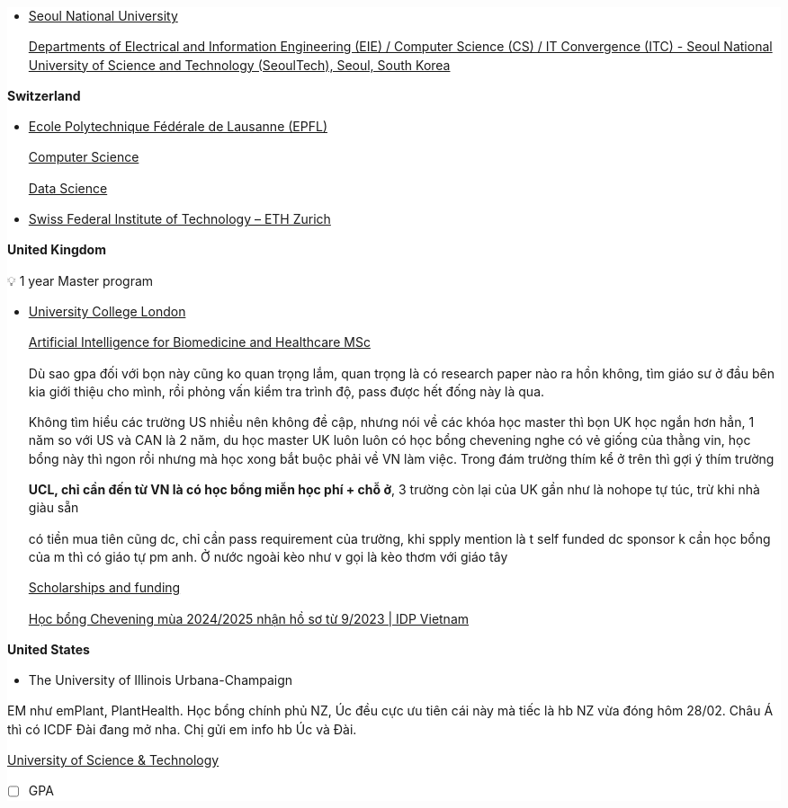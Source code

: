 - [Seoul National University](https://www.useoul.edu/)
    
    [Departments of Electrical and Information Engineering (EIE) / Computer Science (CS) / IT Convergence (ITC) - Seoul National University of Science and Technology (SeoulTech), Seoul, South Korea](https://www.facebook.com/groups/vietphd/posts/10160376887997991/)
    

**Switzerland**

- [Ecole Polytechnique Fédérale de Lausanne (EPFL)](https://www.epfl.ch/en/)
    
    [Computer Science](https://www.epfl.ch/education/master/programs/computer-science/)
    
    [Data Science](https://www.epfl.ch/education/master/programs/data-science/)
    
- [Swiss Federal Institute of Technology – ETH Zurich](https://ethz.ch/en.html)
    

**United Kingdom**

<aside> 💡 1 year Master program

</aside>

- [University College London](https://www.ucl.ac.uk/)
    
    [Artificial Intelligence for Biomedicine and Healthcare MSc](https://www.ucl.ac.uk/prospective-students/graduate/taught-degrees/artificial-intelligence-biomedicine-and-healthcare-msc)
    
    Dù sao gpa đối với bọn này cũng ko quan trọng lắm, quan trọng là có research paper nào ra hồn không, tìm giáo sư ở đầu bên kia giới thiệu cho mình, rồi phỏng vấn kiểm tra trình độ, pass được hết đống này là qua.
    
    Không tìm hiểu các trường US nhiều nên không đề cập, nhưng nói về các khóa học master thì bọn UK học ngắn hơn hẳn, 1 năm so với US và CAN là 2 năm, du học master UK luôn luôn có học bổng chevening nghe có vẻ giống của thằng vin, học bổng này thì ngon rồi nhưng mà học xong bắt buộc phải về VN làm việc. Trong đám trường thím kể ở trên thì gợi ý thím trường
    
    **UCL, chỉ cần đến từ VN là có học bổng miễn học phí + chỗ ở**, 3 trường còn lại của UK gần như là nohope tự túc, trừ khi nhà giàu sẵn
    
    có tiền mua tiên cũng dc, chỉ cần pass requirement của trường, khi spply mention là t self funded dc sponsor k cần học bổng của m thì có giáo tự pm anh. Ở nước ngoài kèo như v gọi là kèo thơm với giáo tây
    
    [Scholarships and funding](https://www.ucl.ac.uk/ioe/about-ioe/global-reach/scholarships-and-funding)
    
    [Học bổng Chevening mùa 2024/2025 nhận hồ sơ từ 9/2023 | IDP Vietnam](https://www.idp.com/vietnam/blog/chevening-scholarships/)
    

**United States**

- The University of Illinois Urbana-Champaign

EM như emPlant, PlantHealth. Học bổng chính phủ NZ, Úc đều cực ưu tiên cái này mà tiếc là hb NZ vừa đóng hôm 28/02. Châu Á thì có ICDF Đài đang mở nha. Chị gửi em info hb Úc và Đài.

[University of Science & Technology](https://www.ust.ac.kr/eng/)

- [ ] GPA
    